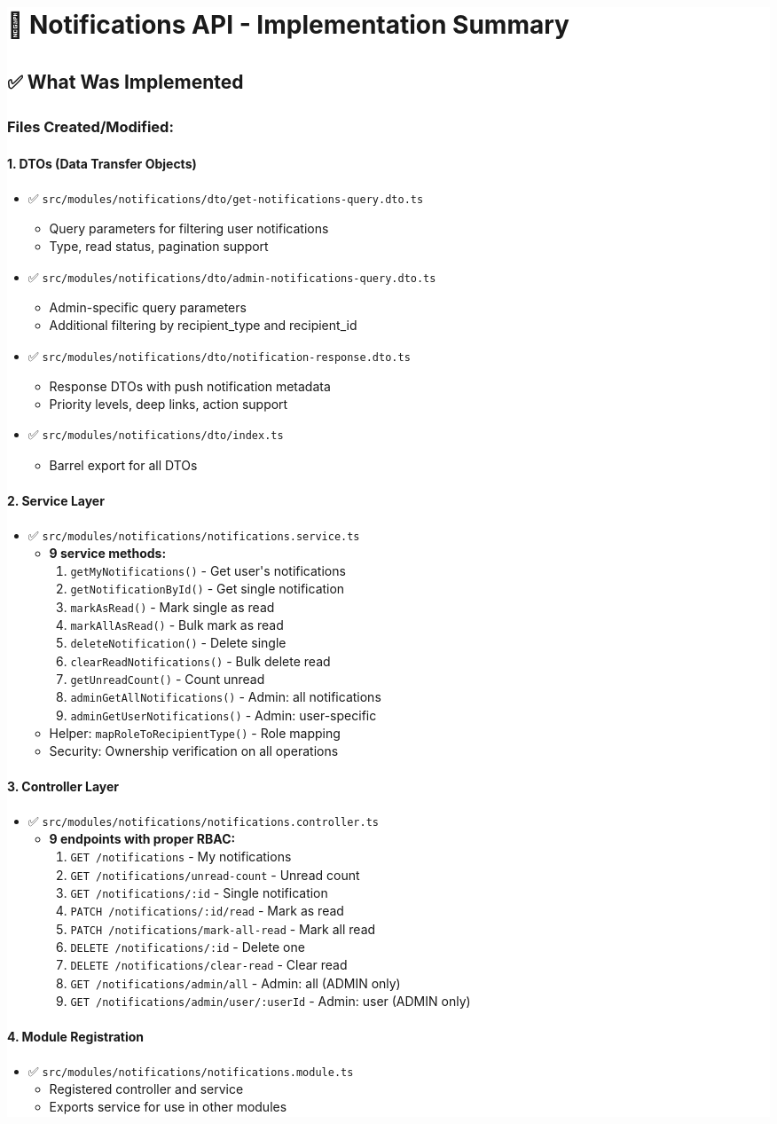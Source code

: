 # 🔔 Notifications API - Implementation Summary

## ✅ What Was Implemented

### **Files Created/Modified:**

#### **1. DTOs (Data Transfer Objects)**
- ✅ `src/modules/notifications/dto/get-notifications-query.dto.ts`
  - Query parameters for filtering user notifications
  - Type, read status, pagination support
  
- ✅ `src/modules/notifications/dto/admin-notifications-query.dto.ts`
  - Admin-specific query parameters
  - Additional filtering by recipient_type and recipient_id
  
- ✅ `src/modules/notifications/dto/notification-response.dto.ts`
  - Response DTOs with push notification metadata
  - Priority levels, deep links, action support
  
- ✅ `src/modules/notifications/dto/index.ts`
  - Barrel export for all DTOs

#### **2. Service Layer**
- ✅ `src/modules/notifications/notifications.service.ts`
  - **9 service methods:**
    1. `getMyNotifications()` - Get user's notifications
    2. `getNotificationById()` - Get single notification
    3. `markAsRead()` - Mark single as read
    4. `markAllAsRead()` - Bulk mark as read
    5. `deleteNotification()` - Delete single
    6. `clearReadNotifications()` - Bulk delete read
    7. `getUnreadCount()` - Count unread
    8. `adminGetAllNotifications()` - Admin: all notifications
    9. `adminGetUserNotifications()` - Admin: user-specific
  - Helper: `mapRoleToRecipientType()` - Role mapping
  - Security: Ownership verification on all operations

#### **3. Controller Layer**
- ✅ `src/modules/notifications/notifications.controller.ts`
  - **9 endpoints with proper RBAC:**
    1. `GET /notifications` - My notifications
    2. `GET /notifications/unread-count` - Unread count
    3. `GET /notifications/:id` - Single notification
    4. `PATCH /notifications/:id/read` - Mark as read
    5. `PATCH /notifications/mark-all-read` - Mark all read
    6. `DELETE /notifications/:id` - Delete one
    7. `DELETE /notifications/clear-read` - Clear read
    8. `GET /notifications/admin/all` - Admin: all (ADMIN only)
    9. `GET /notifications/admin/user/:userId` - Admin: user (ADMIN only)

#### **4. Module Registration**
- ✅ `src/modules/notifications/notifications.module.ts`
  - Registered controller and service
  - Exports service for use in other modules
  